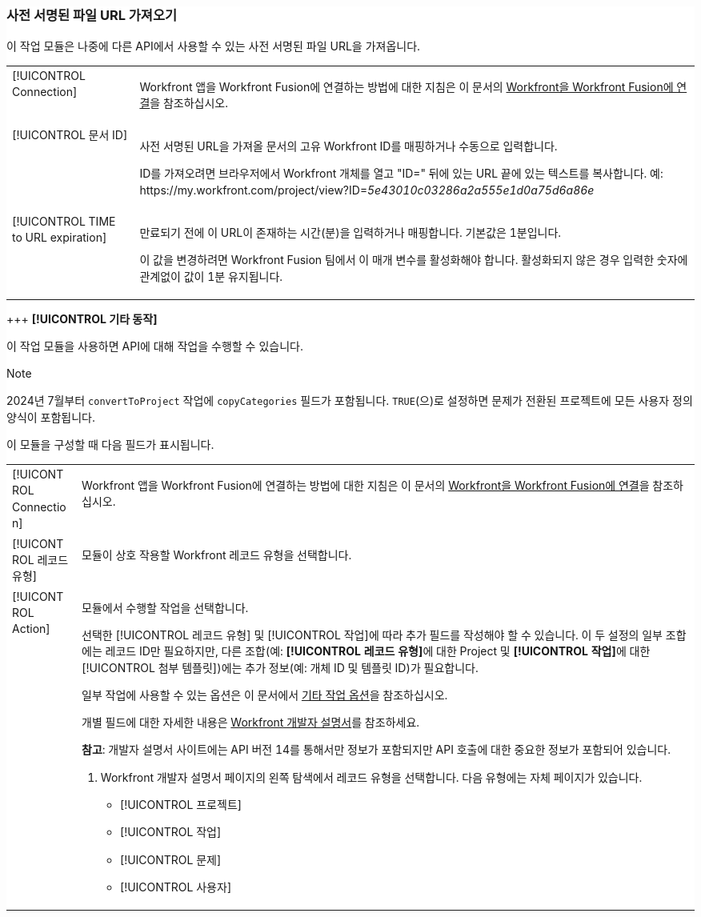 ### **사전 서명된 파일 URL 가져오기**

이 작업 모듈은 나중에 다른 API에서 사용할 수 있는 사전 서명된 파일 URL을 가져옵니다.

<table style="table-layout:auto">
 <col> 
 <col> 
 <tbody> 
  <tr> 
   <td>[!UICONTROL Connection]</td> 
   <td> <p>Workfront 앱을 Workfront Fusion에 연결하는 방법에 대한 지침은 이 문서의 <a href="#connect-workfront-to-workfront-fusion" class="MCXref xref">Workfront을 Workfront Fusion에 연결</a>을 참조하십시오.</p> </td> 
  </tr> 
  <tr> 
   <td>[!UICONTROL 문서 ID]</td> 
   <td> <p>사전 서명된 URL을 가져올 문서의 고유 Workfront ID를 매핑하거나 수동으로 입력합니다.</p> <p>ID를 가져오려면 브라우저에서 Workfront 개체를 열고 "ID=" 뒤에 있는 URL 끝에 있는 텍스트를 복사합니다. 예: https://my.workfront.com/project/view?ID=<i>5e43010c03286a2a555e1d0a75d6a86e</i></p> </td> 
  </tr> 
  <tr> 
   <td>[!UICONTROL TIME to URL expiration]</td> 
   <td> <p>만료되기 전에 이 URL이 존재하는 시간(분)을 입력하거나 매핑합니다. 기본값은 1분입니다.</p><p>이 값을 변경하려면 Workfront Fusion 팀에서 이 매개 변수를 활성화해야 합니다. 활성화되지 않은 경우 입력한 숫자에 관계없이 값이 1분 유지됩니다.</p> </td> 
  </tr> 
 </tbody> 
</table>

+++ **[!UICONTROL 기타 동작]**

이 작업 모듈을 사용하면 API에 대해 작업을 수행할 수 있습니다.

>[!NOTE]
>
>2024년 7월부터 `convertToProject` 작업에 `copyCategories` 필드가 포함됩니다. `TRUE`(으)로 설정하면 문제가 전환된 프로젝트에 모든 사용자 정의 양식이 포함됩니다.

이 모듈을 구성할 때 다음 필드가 표시됩니다.

<table style="table-layout:auto"> 
 <col> 
 <col> 
 <tbody> 
  <tr> 
   <td>[!UICONTROL Connection]</td> 
   <td> <p>Workfront 앱을 Workfront Fusion에 연결하는 방법에 대한 지침은 이 문서의 <a href="#connect-workfront-to-workfront-fusion" class="MCXref xref">Workfront을 Workfront Fusion에 연결</a>을 참조하십시오.</p> </td> 
  </tr> 
  <tr data-mc-conditions=""> 
   <td>[!UICONTROL 레코드 유형]</td> 
   <td> <p>모듈이 상호 작용할 Workfront 레코드 유형을 선택합니다.</p> </td> 
  </tr> 
  <tr data-mc-conditions=""> 
   <td>[!UICONTROL Action]</td> 
   <td> <p>모듈에서 수행할 작업을 선택합니다.</p> <p>선택한 [!UICONTROL 레코드 유형] 및 [!UICONTROL 작업]에 따라 추가 필드를 작성해야 할 수 있습니다. 이 두 설정의 일부 조합에는 레코드 ID만 필요하지만, 다른 조합(예: <strong>[!UICONTROL 레코드 유형]</strong>에 대한 Project 및 <strong>[!UICONTROL 작업]</strong>에 대한 [!UICONTROL 첨부 템플릿])에는 추가 정보(예: 개체 ID 및 템플릿 ID)가 필요합니다.</p><p>일부 작업에 사용할 수 있는 옵션은 이 문서에서 <a href="#misc-action-options" class="MCXref xref">기타 작업 옵션</a>을 참조하십시오.</p> <p>개별 필드에 대한 자세한 내용은 <a href="http://developer.workfront.com/">Workfront 개발자 설명서</a>를 참조하세요. <p><strong>참고</strong>: 개발자 설명서 사이트에는 API 버전 14를 통해서만 정보가 포함되지만 API 호출에 대한 중요한 정보가 포함되어 있습니다. </p> 
    <ol> 
     <li value="1"> <p>Workfront 개발자 설명서 페이지의 왼쪽 탐색에서 레코드 유형을 선택합니다. 다음 유형에는 자체 페이지가 있습니다.</p> 
      <ul> 
       <li> <p>[!UICONTROL 프로젝트]</p> </li> 
       <li> <p>[!UICONTROL 작업]</p> </li> 
       <li> <p>[!UICONTROL 문제]</p> </li> 
       <li> <p>[!UICONTROL 사용자]</p> </li> 